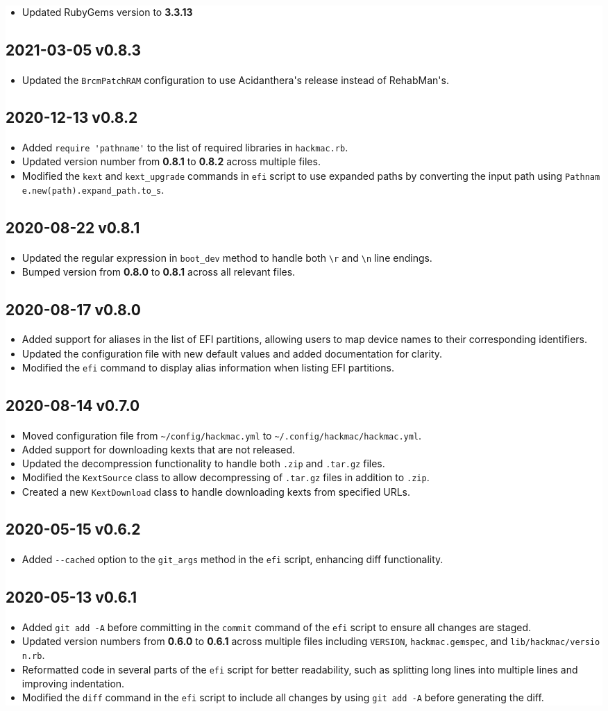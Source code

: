   - Updated RubyGems version to **3.3.13**

## 2021-03-05 v0.8.3

- Updated the `BrcmPatchRAM` configuration to use Acidanthera's release instead
  of RehabMan's.

## 2020-12-13 v0.8.2

- Added `require 'pathname'` to the list of required libraries in `hackmac.rb`.
- Updated version number from **0.8.1** to **0.8.2** across multiple files.
- Modified the `kext` and `kext_upgrade` commands in `efi` script to use
  expanded paths by converting the input path using
  `Pathname.new(path).expand_path.to_s`.

## 2020-08-22 v0.8.1

- Updated the regular expression in `boot_dev` method to handle both `\r` and
  `\n` line endings.
- Bumped version from **0.8.0** to **0.8.1** across all relevant files.

## 2020-08-17 v0.8.0

- Added support for aliases in the list of EFI partitions, allowing users to
  map device names to their corresponding identifiers.
- Updated the configuration file with new default values and added
  documentation for clarity.
- Modified the `efi` command to display alias information when listing EFI
  partitions.

## 2020-08-14 v0.7.0

- Moved configuration file from `~/config/hackmac.yml` to
  `~/.config/hackmac/hackmac.yml`.
- Added support for downloading kexts that are not released.
- Updated the decompression functionality to handle both `.zip` and `.tar.gz`
  files.
- Modified the `KextSource` class to allow decompressing of `.tar.gz` files in
  addition to `.zip`.
- Created a new `KextDownload` class to handle downloading kexts from specified
  URLs.

## 2020-05-15 v0.6.2

- Added `--cached` option to the `git_args` method in the `efi` script,
  enhancing diff functionality.

## 2020-05-13 v0.6.1

- Added `git add -A` before committing in the `commit` command of the `efi`
  script to ensure all changes are staged.
- Updated version numbers from **0.6.0** to **0.6.1** across multiple files
  including `VERSION`, `hackmac.gemspec`, and `lib/hackmac/version.rb`.
- Reformatted code in several parts of the `efi` script for better readability,
  such as splitting long lines into multiple lines and improving indentation.
- Modified the `diff` command in the `efi` script to include all changes by
  using `git add -A` before generating the diff.
